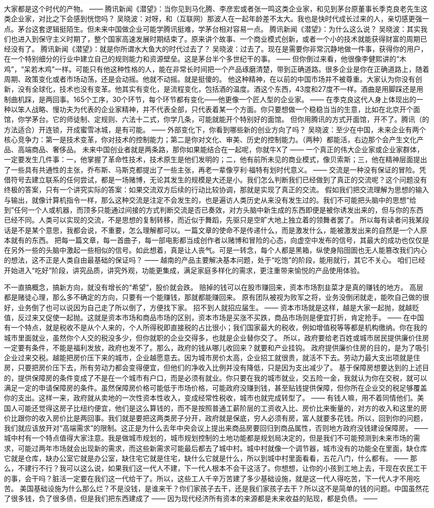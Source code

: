 大家都是这个时代的产物。
——
腾讯新闻《潜望》：当你见到马化腾、李彦宏或者张一鸣这类企业家，和见到茅台原董事长季克良老先生这类企业家，对比之下会感到恍惚吗？
吴晓波：对呀，和（互联网）那波人在一起年龄差不太大。我也是快时代成长过来的人，亲切感更强一点。茅台这套逻辑挺陌生。但未来中国做企业可能学腾讯挺难，学茅台相对容易一点。
腾讯新闻《潜望》：为什么这么说？
吴晓波：其实我们也进入到保守主义时期了，整个国家高速发展时期结束了。原来讲个故事、一个商业模式创新，或者一个小的技术就能获得财富的周期已经没有了。
腾讯新闻《潜望》：就是你所谓水大鱼大的时代过去了？
吴晓波：过去了。现在是需要你非常沉静地做一件事，获得你的用户，在一个特别细分的行业中建立自己的规则能力和资源壁垒。这是茅台半个多世纪干的事。
——
但你倒过来看，他很像李健熙讲的“木鸡”，“呆若木鸡”一样。可能只有他这种性格的人，能在非常长时间把一个产品琢磨清楚，带到正确道路。很多企业是你在正确道路上，随着周期、政策变化或者市场动荡，还是会动摇。他就不动摇。就是挺傻的。
他这种精神，在以前的中国市场并不被尊重。大家认为你没有创新，没有全球化，技术也没有变革。他其实有变化，是流程变化，包括酒的温度。酒这个东西，43度和27度不一样。酒曲是用脚踩还是用制曲机踩，是两回事。165个工序，30个环节，每个环节都有变化——他更像一个匠人型的企业家。
——
在季克良这代人身上体现出的一种以笨人战略、慢功夫为代表的企业家精神，并不代表全部，只代表着某一个方面。你只要想做一个稳稳当当的生意，比如在北京开个面馆，你学茅台。它的师徒制、定规则、六法十二式，你学几条，可能就能开个特别好的面馆。
但你用腾讯的方式开面馆，开不了。腾讯（的方法适合）开连锁，开成蜜雪冰城，是有可能。
——
外部变化下，你看到哪些新的创业方向了吗？
吴晓波：至少在中国，未来企业有两个核心竞争力：第一是技术变革，你对技术的控制能力；第二是你对文化、审美、历史的控制能力。（两种）都能活，右边那个会产生文化产品、高端商品、奢侈品。
未来中国创业者就是两条路，那你如果能结合在一起呢，你就牛X了
——
一个真正的伟大企业家或企业家群体，一定要发生几件事：一，他掌握了革命性技术，技术原生是他们发明的；二，他有前所未见的商业模式，像贝索斯；三，他在精神层面提出了一些具有共通性的主张，乔布斯、马斯克都提出了一些主张，再老一辈像亨利·福特有划时代意义。
——
交流是一种没有保证的冒险。凭借符号去建立联系的任何尝试，都是一场赌博，无论其发生的规模是大还是小。我们怎么判断我们已经做到了真正的交流呢？这个问题没有终极的答案，只有一个讲究实际的答案：如果交流双方后续的行动比较协调，那就是实现了真正的交流。
假如我们把交流理解为思想的输入与输出，就像计算机指令一样，那么这种交流是注定不会发生的，也是遍访人类历史从来没有发生过的。我们不可能把头脑中的思想“给到”任何一个人或机器，而顶多只能通过间接的方式判断交流是否已奏效，对方头脑中新生成的东西即便是被你诱发出来的，但与你的东西已经不同。人类可以实现的交流，不是思想的复制转移，而近似于舞蹈，先驱只是空旷大地上独立着的领舞者罢了。
所以每有读者问我某段话是不是某个意思，我都会说，不重要，怎么理解都可以。一篇文章的使命不是传递什么，而是激发什么，能被激发出来的自然是一个人原本就有的东西。
把每一篇文章，每一首曲子，每一部电影都当成创作者以赌博和冒险的心态，向虚空中发布的信号，其最大的成功也仅仅是在另外一些的头脑中激起一些相似的信号。如此想着，真是让人丧气。可是一转念，每个人都是黑箱，纵使身陷囹圄也无人能篡改我们内心的想法，这不正是人类自由最基础的保证吗？
——
越南的产品主要解决基本问题，处于“吃饱”的阶段，能用就行，其它不关心。
咱们已经开始进入“吃好”阶段，讲究品质，讲究外观，功能更集成，满足家庭多样化的需求，更注重带来愉悦的产品使用体验。

不一直搞概念，搞新方向，就没有增长的“希望”，股价就会跌。
赔掉的钱可以在股市赚回来，资本市场割韭菜才是真的赚钱的地方。
高层都是赌徒心理，那么多不确定的方向，只要有一个能赚钱，那就都能赚回来。
原有团队被视为败军之将，业务没倒闭就走，能吹自己做的很好，业务倒了也可以说因为自己走了所以倒了，方便找下家。
招不到人就招应届生。
——
资本市场就是这样，越是大家一起抛，就越贬值，反过来又促使一起抛。这就是资本市场和商品市场的区别，资本市场是买涨不买跌，商品市场则是便宜打折，肯定抢手。
——
在中国有一个特点，就是税收不是从个人来的，个人所得税即直接税的占比很小；我们国家最大的税收，例如增值税等等都是机构缴纳。你在我的城市里面就业，虽然你个人交的税没多少，但你就职的企业交得多，也就是企业替你交了。
所以，政府要给老百姓或城市居民提供廉价住房一定要有条件，不能是福利发放，政府也发不了。那么，政府的钱从哪儿收回来？就要和产业挂钩。
政府提供廉价住房的目的，是为了吸引企业过来交税。越能把房价压下来的城市，企业越愿意去。因为城市房价太高，企业招工就很贵，就活不下去。劳动力最大支出项就是住房，只要把房价压下去，所有劳动力都会变得便宜，但他们的净收入比例并没有降低，只是因为支出减少了。
基于保障房想要达到的上述目的，提供保障房的条件变成了不是在一个城市有户口，而是必须有就业。你只要在我的城市就业，交五险一金，我就认为你在交税，就可以满足一定的申请保障房的条件。虽然保障房价格可能低于市场价格，可能政府没赚到钱，甚至贴钱提供保障，但你所在企业交的税足够覆盖你的支出。这样一来，政府就从卖地的一次性资本性收入，变成经常性税收，城市也就完成转型了。
——
有钱人嘛，用不着同情他们。美国人可能还觉得这房子比纽约便宜，他们是这么算钱的，而不是按照普通工薪阶层的工资收入比、房价比来衡量的，对方的收入和这里的房价比跟你的收入房价比是两回事。我们就是要把这两类房子分开，政府就是保底，穷人必须有房，富人就要多花钱。所以，回到你的问题，我们就应该放开对“高端需求”的限制。这正是为什么去年中央会议上提出来商品房要回归到商品属性，否则地方政府没钱建设保障房。
——
城中村有一个特点值得大家注意。我是做城市规划的，城市规划控制的土地功能都是规划局决定的，但是我们不可能预测到未来市场的需求，可能过两年市场就会出现新的需求，而这些新需求可能最后都去了城中村。城中村就像一个调节器，城市没有的功能全在里面，缺仓库它就是仓库，缺办公室它就是办公室，缺住宅它就是住宅，缺什么它就是什么，所以到城中村里面看看，五花八门，什么都有。
——
那么，不建行不行？我可以这么说，如果我们这一代人不建，下一代人根本不会干这活了。你想想，让你的小孩到工地上去，干现在农民工干的事，会干吗？脏活一定要在我们这一代给干了。所以，这些工人千辛万苦建了多少基础设施，就是这一代人得吃苦，下一代人才不用吃苦。
美国基础设施为什么那么烂？不是没钱，是谁来干？你们家孩子去干，还是我们家孩子去干？所以这不是简单的钱的问题。中国虽然花了很多钱，负了很多债，但是我们把东西建成了
——
因为现代经济所有资本的来源都是未来收益的贴现，都是负债。
——